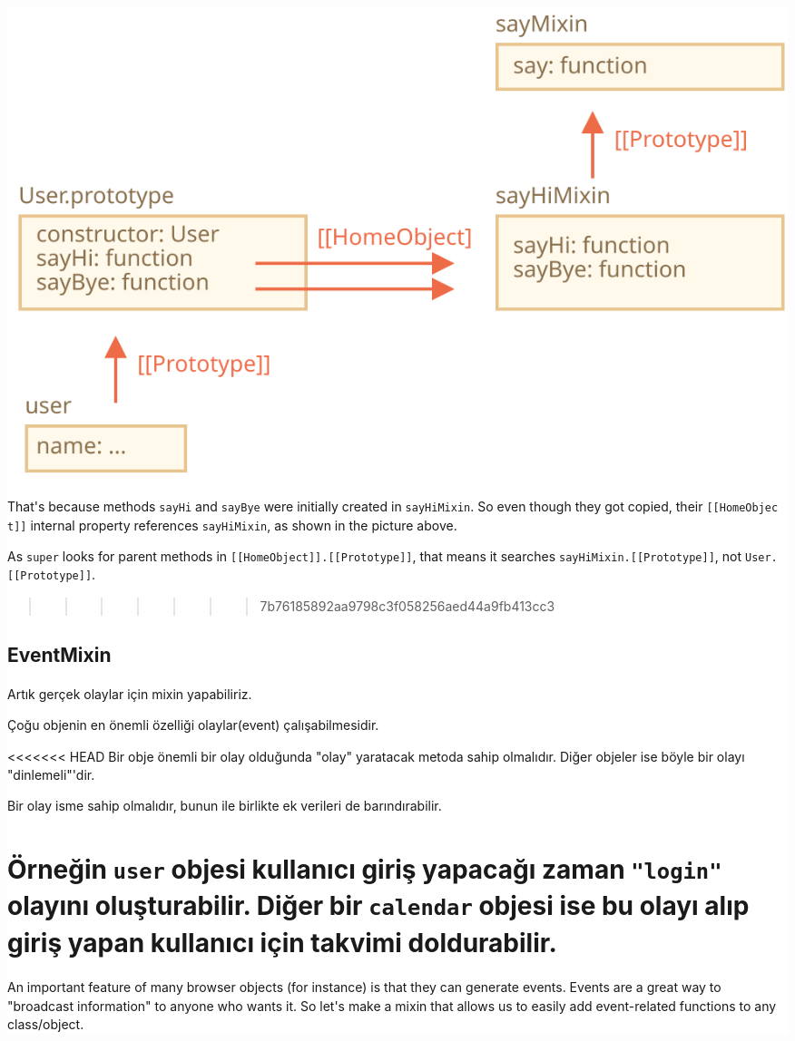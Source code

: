![](mixin-inheritance.svg)

That's because methods `sayHi` and `sayBye` were initially created in `sayHiMixin`. So even though they got copied, their `[[HomeObject]]` internal property references `sayHiMixin`, as shown in the picture above.

As `super` looks for parent methods in `[[HomeObject]].[[Prototype]]`, that means it searches `sayHiMixin.[[Prototype]]`, not `User.[[Prototype]]`.
>>>>>>> 7b76185892aa9798c3f058256aed44a9fb413cc3

## EventMixin

Artık gerçek olaylar için mixin yapabiliriz.

Çoğu objenin en önemli özelliği olaylar(event) çalışabilmesidir.

<<<<<<< HEAD
Bir obje önemli bir olay olduğunda "olay" yaratacak metoda sahip olmalıdır. Diğer objeler ise böyle bir olayı "dinlemeli"'dir.

Bir olay isme sahip olmalıdır, bunun ile birlikte ek verileri de barındırabilir.

Örneğin `user` objesi kullanıcı giriş yapacağı zaman `"login"` olayını oluşturabilir. Diğer bir `calendar` objesi ise bu olayı alıp giriş yapan kullanıcı için takvimi doldurabilir.
=======
An important feature of many browser objects (for instance) is that they can generate events. Events are a great way to "broadcast information" to anyone who wants it. So let's make a mixin that allows us to easily add event-related functions to any class/object.
